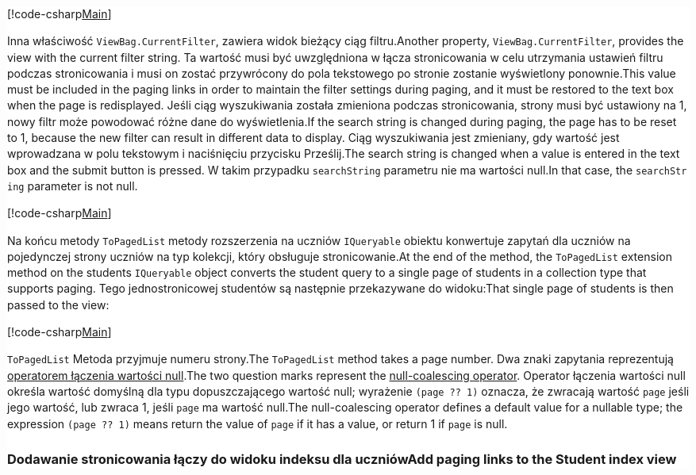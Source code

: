    [!code-csharp[Main](sorting-filtering-and-paging-with-the-entity-framework-in-an-asp-net-mvc-application/samples/sample9.cs)]

   <span data-ttu-id="88f81-205">Inna właściwość `ViewBag.CurrentFilter`, zawiera widok bieżący ciąg filtru.</span><span class="sxs-lookup"><span data-stu-id="88f81-205">Another property, `ViewBag.CurrentFilter`, provides the view with the current filter string.</span></span> <span data-ttu-id="88f81-206">Ta wartość musi być uwzględniona w łącza stronicowania w celu utrzymania ustawień filtru podczas stronicowania i musi on zostać przywrócony do pola tekstowego po stronie zostanie wyświetlony ponownie.</span><span class="sxs-lookup"><span data-stu-id="88f81-206">This value must be included in the paging links in order to maintain the filter settings during paging, and it must be restored to the text box when the page is redisplayed.</span></span> <span data-ttu-id="88f81-207">Jeśli ciąg wyszukiwania została zmieniona podczas stronicowania, strony musi być ustawiony na 1, nowy filtr może powodować różne dane do wyświetlenia.</span><span class="sxs-lookup"><span data-stu-id="88f81-207">If the search string is changed during paging, the page has to be reset to 1, because the new filter can result in different data to display.</span></span> <span data-ttu-id="88f81-208">Ciąg wyszukiwania jest zmieniany, gdy wartość jest wprowadzana w polu tekstowym i naciśnięciu przycisku Prześlij.</span><span class="sxs-lookup"><span data-stu-id="88f81-208">The search string is changed when a value is entered in the text box and the submit button is pressed.</span></span> <span data-ttu-id="88f81-209">W takim przypadku `searchString` parametru nie ma wartości null.</span><span class="sxs-lookup"><span data-stu-id="88f81-209">In that case, the `searchString` parameter is not null.</span></span>

   [!code-csharp[Main](sorting-filtering-and-paging-with-the-entity-framework-in-an-asp-net-mvc-application/samples/sample10.cs)]

   <span data-ttu-id="88f81-210">Na końcu metody `ToPagedList` metody rozszerzenia na uczniów `IQueryable` obiektu konwertuje zapytań dla uczniów na pojedynczej strony uczniów na typ kolekcji, który obsługuje stronicowanie.</span><span class="sxs-lookup"><span data-stu-id="88f81-210">At the end of the method, the `ToPagedList` extension method on the students `IQueryable` object converts the student query to a single page of students in a collection type that supports paging.</span></span> <span data-ttu-id="88f81-211">Tego jednostronicowej studentów są następnie przekazywane do widoku:</span><span class="sxs-lookup"><span data-stu-id="88f81-211">That single page of students is then passed to the view:</span></span>

   [!code-csharp[Main](sorting-filtering-and-paging-with-the-entity-framework-in-an-asp-net-mvc-application/samples/sample11.cs)]

   <span data-ttu-id="88f81-212">`ToPagedList` Metoda przyjmuje numeru strony.</span><span class="sxs-lookup"><span data-stu-id="88f81-212">The `ToPagedList` method takes a page number.</span></span> <span data-ttu-id="88f81-213">Dwa znaki zapytania reprezentują [operatorem łączenia wartości null](/dotnet/csharp/language-reference/operators/null-coalescing-operator).</span><span class="sxs-lookup"><span data-stu-id="88f81-213">The two question marks represent the [null-coalescing operator](/dotnet/csharp/language-reference/operators/null-coalescing-operator).</span></span> <span data-ttu-id="88f81-214">Operator łączenia wartości null określa wartość domyślną dla typu dopuszczającego wartość null; wyrażenie `(page ?? 1)` oznacza, że zwracają wartość `page` jeśli jego wartość, lub zwraca 1, jeśli `page` ma wartość null.</span><span class="sxs-lookup"><span data-stu-id="88f81-214">The null-coalescing operator defines a default value for a nullable type; the expression `(page ?? 1)` means return the value of `page` if it has a value, or return 1 if `page` is null.</span></span>

### <a name="add-paging-links-to-the-student-index-view"></a><span data-ttu-id="88f81-215">Dodawanie stronicowania łączy do widoku indeksu dla uczniów</span><span class="sxs-lookup"><span data-stu-id="88f81-215">Add paging links to the Student index view</span></span>
